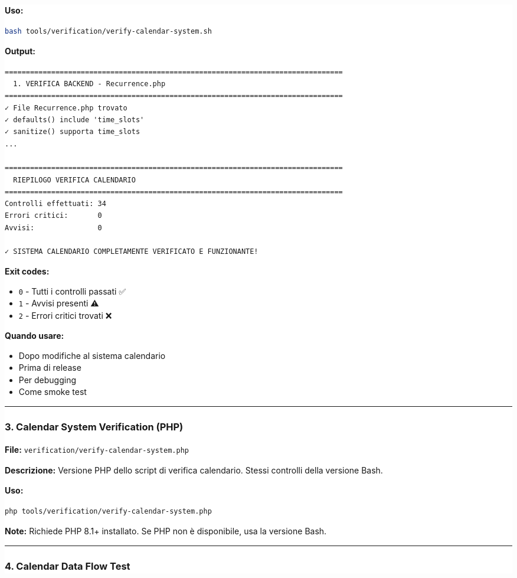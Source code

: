 **Uso:**
```bash
bash tools/verification/verify-calendar-system.sh
```

**Output:**
```
================================================================================
  1. VERIFICA BACKEND - Recurrence.php
================================================================================
✓ File Recurrence.php trovato
✓ defaults() include 'time_slots'
✓ sanitize() supporta time_slots
...

================================================================================
  RIEPILOGO VERIFICA CALENDARIO
================================================================================
Controlli effettuati: 34
Errori critici:       0
Avvisi:               0

✓ SISTEMA CALENDARIO COMPLETAMENTE VERIFICATO E FUNZIONANTE!
```

**Exit codes:**
- `0` - Tutti i controlli passati ✅
- `1` - Avvisi presenti ⚠️
- `2` - Errori critici trovati ❌

**Quando usare:**
- Dopo modifiche al sistema calendario
- Prima di release
- Per debugging
- Come smoke test

---

### 3. Calendar System Verification (PHP)

**File:** `verification/verify-calendar-system.php`

**Descrizione:** Versione PHP dello script di verifica calendario. Stessi controlli della versione Bash.

**Uso:**
```bash
php tools/verification/verify-calendar-system.php
```

**Note:** Richiede PHP 8.1+ installato. Se PHP non è disponibile, usa la versione Bash.

---

### 4. Calendar Data Flow Test
